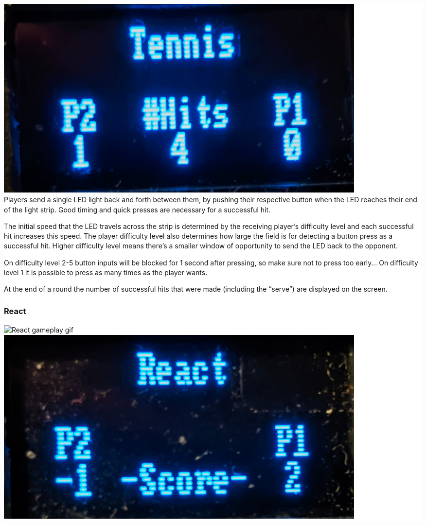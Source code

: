 ![Tennis game mode display](/images/screen_tennis.jpg)  
Players send a single LED light back and forth between them, by pushing their respective button when the LED reaches their end of the light strip. Good timing and quick presses are necessary for a successful hit.

The initial speed that the LED travels across the strip is determined by the receiving player’s difficulty level and each successful hit increases this speed. The player difficulty level also determines how large the field is for detecting a button press as a successful hit. Higher difficulty level means there’s a smaller window of opportunity to send the LED back to the opponent.

On difficulty level 2-5 button inputs will be blocked for 1 second after pressing, so make sure not to press too early… On difficulty level 1 it is possible to press as many times as the player wants.

At the end of a round the number of successful hits that were made (including the “serve”) are displayed on the screen.

### React
![React gameplay gif](/images/react.gif)  
![React game mode display](/images/screen_react.jpg)  